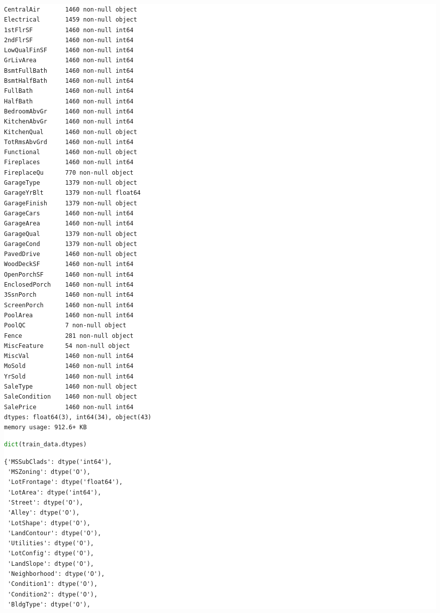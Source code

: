     CentralAir       1460 non-null object
    Electrical       1459 non-null object
    1stFlrSF         1460 non-null int64
    2ndFlrSF         1460 non-null int64
    LowQualFinSF     1460 non-null int64
    GrLivArea        1460 non-null int64
    BsmtFullBath     1460 non-null int64
    BsmtHalfBath     1460 non-null int64
    FullBath         1460 non-null int64
    HalfBath         1460 non-null int64
    BedroomAbvGr     1460 non-null int64
    KitchenAbvGr     1460 non-null int64
    KitchenQual      1460 non-null object
    TotRmsAbvGrd     1460 non-null int64
    Functional       1460 non-null object
    Fireplaces       1460 non-null int64
    FireplaceQu      770 non-null object
    GarageType       1379 non-null object
    GarageYrBlt      1379 non-null float64
    GarageFinish     1379 non-null object
    GarageCars       1460 non-null int64
    GarageArea       1460 non-null int64
    GarageQual       1379 non-null object
    GarageCond       1379 non-null object
    PavedDrive       1460 non-null object
    WoodDeckSF       1460 non-null int64
    OpenPorchSF      1460 non-null int64
    EnclosedPorch    1460 non-null int64
    3SsnPorch        1460 non-null int64
    ScreenPorch      1460 non-null int64
    PoolArea         1460 non-null int64
    PoolQC           7 non-null object
    Fence            281 non-null object
    MiscFeature      54 non-null object
    MiscVal          1460 non-null int64
    MoSold           1460 non-null int64
    YrSold           1460 non-null int64
    SaleType         1460 non-null object
    SaleCondition    1460 non-null object
    SalePrice        1460 non-null int64
    dtypes: float64(3), int64(34), object(43)
    memory usage: 912.6+ KB



```python
dict(train_data.dtypes)
```




    {'MSSubClads': dtype('int64'),
     'MSZoning': dtype('O'),
     'LotFrontage': dtype('float64'),
     'LotArea': dtype('int64'),
     'Street': dtype('O'),
     'Alley': dtype('O'),
     'LotShape': dtype('O'),
     'LandContour': dtype('O'),
     'Utilities': dtype('O'),
     'LotConfig': dtype('O'),
     'LandSlope': dtype('O'),
     'Neighborhood': dtype('O'),
     'Condition1': dtype('O'),
     'Condition2': dtype('O'),
     'BldgType': dtype('O'),